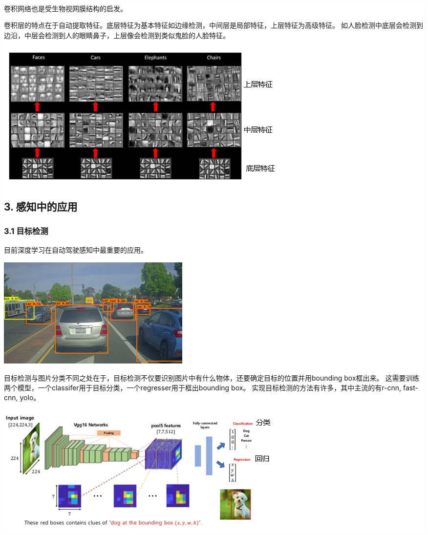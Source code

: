 卷积网络也是受生物视网膜结构的启发。

卷积层的特点在于自动提取特征。底层特征为基本特征如边缘检测，中间层是局部特征，上层特征为高级特征。
如人脸检测中底层会检测到边沿，中层会检测到人的眼睛鼻子，上层像会检测到类似鬼脸的人脸特征。

![text](./img/DL/feature.png)


## 3. 感知中的应用

### 3.1 目标检测
目前深度学习在自动驾驶感知中最重要的应用。

![text](./img/DL/detect.png)

目标检测与图片分类不同之处在于，目标检测不仅要识别图片中有什么物体，还要确定目标的位置并用bounding box框出来。
这需要训练两个模型，一个classifer用于目标分类，一个regresser用于框出bounding box。
实现目标检测的方法有许多，其中主流的有r-cnn, fast-cnn, yolo。

![text](./img/DL/rcnn.png)
